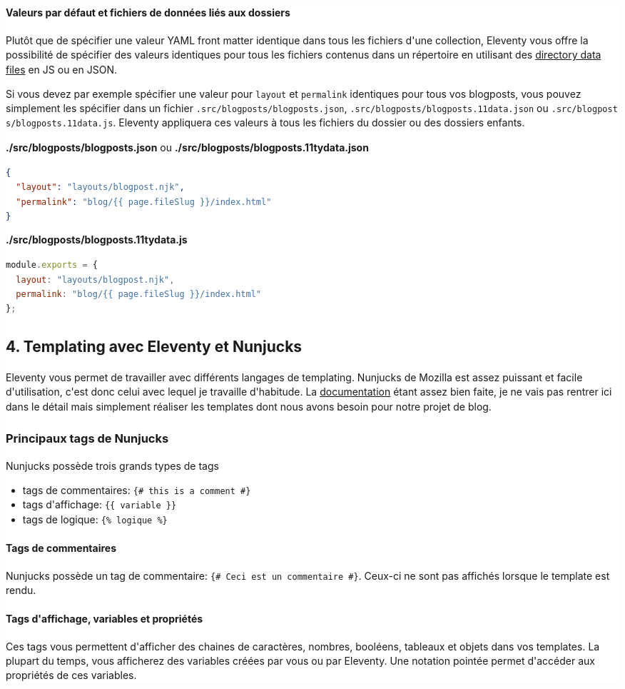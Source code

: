 #### Valeurs par défaut et fichiers de données liés aux dossiers

Plutôt que de spécifier une valeur YAML front matter identique dans tous les fichiers d'une collection, Eleventy vous offre la possibilité de spécifier des valeurs identiques pour tous les fichiers contenus dans un répertoire en utilisant des [directory data files](https://www.11ty.io/docs/data-template-dir/) en JS ou en JSON.

Si vous devez par exemple spécifier une valeur pour `layout` et `permalink` identiques pour tous vos blogposts, vous pouvez simplement les spécifier dans un fichier `.src/blogposts/blogposts.json`, `.src/blogposts/blogposts.11data.json` ou `.src/blogposts/blogposts.11data.js`. Eleventy appliquera ces valeurs à tous les fichiers du dossier ou des dossiers enfants.

**./src/blogposts/blogposts.json** ou **./src/blogposts/blogposts.11tydata.json**
```json
{
  "layout": "layouts/blogpost.njk",
  "permalink": "blog/{{ page.fileSlug }}/index.html"
}
```

**./src/blogposts/blogposts.11tydata.js**
```js
module.exports = {
  layout: "layouts/blogpost.njk",
  permalink: "blog/{{ page.fileSlug }}/index.html"
};
```

## 4. Templating avec Eleventy et Nunjucks

Eleventy vous permet de travailler avec différents langages de templating. Nunjucks de Mozilla est assez puissant et facile d'utilisation, c'est donc celui avec lequel je travaille d'habitude. La [documentation](https://mozilla.github.io/nunjucks/) étant assez bien faite, je ne vais pas rentrer ici dans le détail mais simplement réaliser les templates dont nous avons besoin pour notre projet de blog.

### Principaux tags de Nunjucks

Nunjucks possède trois grands types de tags

- tags de commentaires: `{# this is a comment #}`
- tags d'affichage: `{{ variable }}`
- tags de logique: `{% logique %}`

#### Tags de commentaires

Nunjucks possède un tag de commentaire: `{# Ceci est un commentaire #}`. Ceux-ci ne sont pas affichés lorsque le template est rendu.

#### Tags d'affichage, variables et propriétés

Ces tags vous permettent d'afficher des chaines de caractères, nombres, booléens, tableaux et objets dans vos templates. La plupart du temps, vous afficherez des variables créées par vous ou par Eleventy. Une notation pointée permet d'accéder aux propriétés de ces variables.
